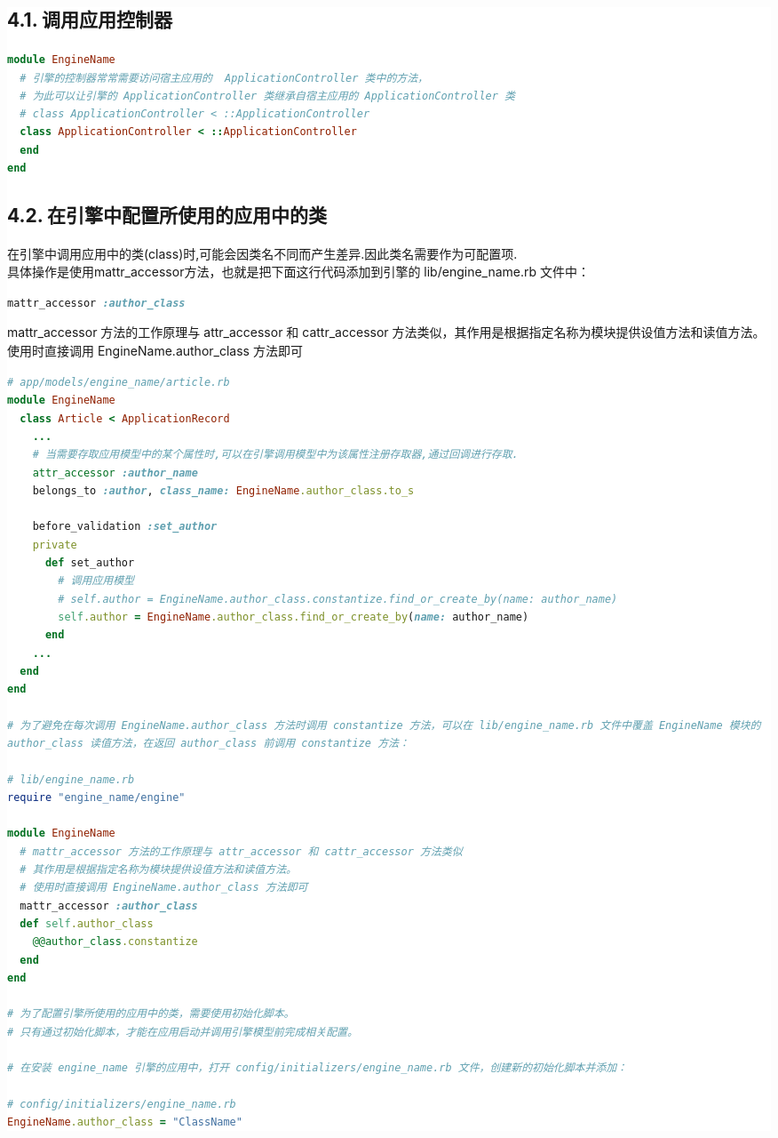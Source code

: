 ## 4.1. 调用应用控制器
```ruby
module EngineName
  # 引擎的控制器常常需要访问宿主应用的  ApplicationController 类中的方法，
  # 为此可以让引擎的 ApplicationController 类继承自宿主应用的 ApplicationController 类
  # class ApplicationController < ::ApplicationController
  class ApplicationController < ::ApplicationController
  end
end
```

## 4.2. 在引擎中配置所使用的应用中的类
在引擎中调用应用中的类(class)时,可能会因类名不同而产生差异.因此类名需要作为可配置项.<br>
具体操作是使用mattr_accessor方法，也就是把下面这行代码添加到引擎的 lib/engine_name.rb 文件中：
```ruby
mattr_accessor :author_class
```
mattr_accessor 方法的工作原理与 attr_accessor 和 cattr_accessor 方法类似，其作用是根据指定名称为模块提供设值方法和读值方法。使用时直接调用 EngineName.author_class 方法即可

```ruby
# app/models/engine_name/article.rb
module EngineName
  class Article < ApplicationRecord
    ...
    # 当需要存取应用模型中的某个属性时,可以在引擎调用模型中为该属性注册存取器,通过回调进行存取.
    attr_accessor :author_name
    belongs_to :author, class_name: EngineName.author_class.to_s
    
    before_validation :set_author
    private
      def set_author
        # 调用应用模型
        # self.author = EngineName.author_class.constantize.find_or_create_by(name: author_name)
        self.author = EngineName.author_class.find_or_create_by(name: author_name)
      end
    ...
  end
end

# 为了避免在每次调用 EngineName.author_class 方法时调用 constantize 方法，可以在 lib/engine_name.rb 文件中覆盖 EngineName 模块的 author_class 读值方法，在返回 author_class 前调用 constantize 方法：

# lib/engine_name.rb
require "engine_name/engine"

module EngineName
  # mattr_accessor 方法的工作原理与 attr_accessor 和 cattr_accessor 方法类似
  # 其作用是根据指定名称为模块提供设值方法和读值方法。
  # 使用时直接调用 EngineName.author_class 方法即可
  mattr_accessor :author_class
  def self.author_class
    @@author_class.constantize
  end
end

# 为了配置引擎所使用的应用中的类，需要使用初始化脚本。
# 只有通过初始化脚本，才能在应用启动并调用引擎模型前完成相关配置。

# 在安装 engine_name 引擎的应用中，打开 config/initializers/engine_name.rb 文件，创建新的初始化脚本并添加：

# config/initializers/engine_name.rb
EngineName.author_class = "ClassName"
```